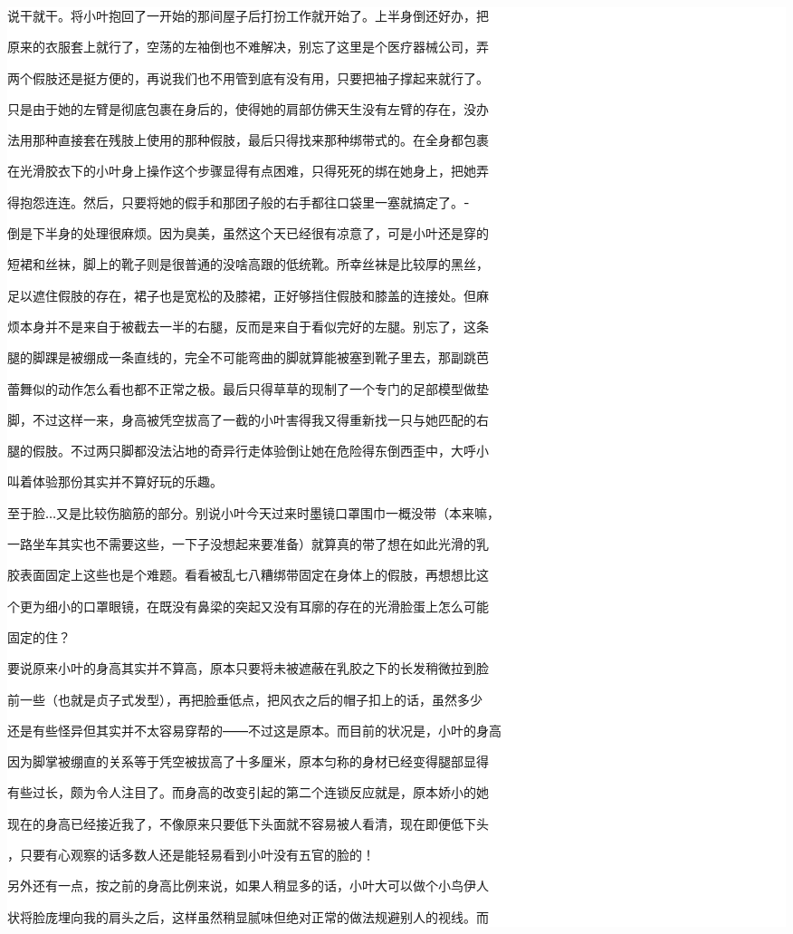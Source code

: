 
说干就干。将小叶抱回了一开始的那间屋子后打扮工作就开始了。上半身倒还好办，把

原来的衣服套上就行了，空荡的左袖倒也不难解决，别忘了这里是个医疗器械公司，弄

两个假肢还是挺方便的，再说我们也不用管到底有没有用，只要把袖子撑起来就行了。

只是由于她的左臂是彻底包裹在身后的，使得她的肩部仿佛天生没有左臂的存在，没办

法用那种直接套在残肢上使用的那种假肢，最后只得找来那种绑带式的。在全身都包裹

在光滑胶衣下的小叶身上操作这个步骤显得有点困难，只得死死的绑在她身上，把她弄

得抱怨连连。然后，只要将她的假手和那团子般的右手都往口袋里一塞就搞定了。-



倒是下半身的处理很麻烦。因为臭美，虽然这个天已经很有凉意了，可是小叶还是穿的

短裙和丝袜，脚上的靴子则是很普通的没啥高跟的低统靴。所幸丝袜是比较厚的黑丝，

足以遮住假肢的存在，裙子也是宽松的及膝裙，正好够挡住假肢和膝盖的连接处。但麻

烦本身并不是来自于被截去一半的右腿，反而是来自于看似完好的左腿。别忘了，这条

腿的脚踝是被绷成一条直线的，完全不可能弯曲的脚就算能被塞到靴子里去，那副跳芭

蕾舞似的动作怎么看也都不正常之极。最后只得草草的现制了一个专门的足部模型做垫

脚，不过这样一来，身高被凭空拔高了一截的小叶害得我又得重新找一只与她匹配的右

腿的假肢。不过两只脚都没法沾地的奇异行走体验倒让她在危险得东倒西歪中，大呼小

叫着体验那份其实并不算好玩的乐趣。



至于脸…又是比较伤脑筋的部分。别说小叶今天过来时墨镜口罩围巾一概没带（本来嘛，

一路坐车其实也不需要这些，一下子没想起来要准备）就算真的带了想在如此光滑的乳

胶表面固定上这些也是个难题。看看被乱七八糟绑带固定在身体上的假肢，再想想比这

个更为细小的口罩眼镜，在既没有鼻梁的突起又没有耳廓的存在的光滑脸蛋上怎么可能

固定的住？



要说原来小叶的身高其实并不算高，原本只要将未被遮蔽在乳胶之下的长发稍微拉到脸

前一些（也就是贞子式发型），再把脸垂低点，把风衣之后的帽子扣上的话，虽然多少

还是有些怪异但其实并不太容易穿帮的——不过这是原本。而目前的状况是，小叶的身高

因为脚掌被绷直的关系等于凭空被拔高了十多厘米，原本匀称的身材已经变得腿部显得

有些过长，颇为令人注目了。而身高的改变引起的第二个连锁反应就是，原本娇小的她

现在的身高已经接近我了，不像原来只要低下头面就不容易被人看清，现在即便低下头

，只要有心观察的话多数人还是能轻易看到小叶没有五官的脸的！



另外还有一点，按之前的身高比例来说，如果人稍显多的话，小叶大可以做个小鸟伊人

状将脸庞埋向我的肩头之后，这样虽然稍显腻味但绝对正常的做法规避别人的视线。而
